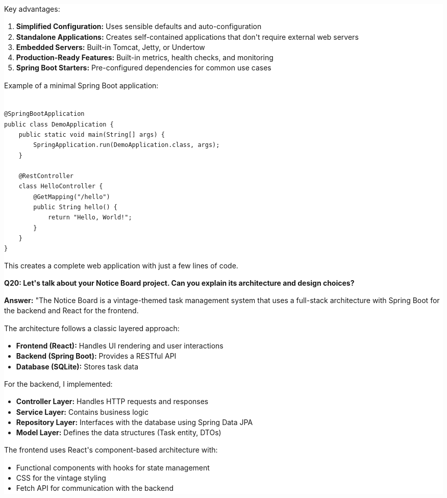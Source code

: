 Key advantages:

1. **Simplified Configuration:** Uses sensible defaults and auto-configuration
2. **Standalone Applications:** Creates self-contained applications that don't require external web servers
3. **Embedded Servers:** Built-in Tomcat, Jetty, or Undertow
4. **Production-Ready Features:** Built-in metrics, health checks, and monitoring
5. **Spring Boot Starters:** Pre-configured dependencies for common use cases

Example of a minimal Spring Boot application:

```

@SpringBootApplication
public class DemoApplication {
    public static void main(String[] args) {
        SpringApplication.run(DemoApplication.class, args);
    }

    @RestController
    class HelloController {
        @GetMapping("/hello")
        public String hello() {
            return "Hello, World!";
        }
    }
}
```

This creates a complete web application with just a few lines of code.

**Q20: Let's talk about your Notice Board project. Can you explain its architecture and design choices?**

**Answer:** "The Notice Board is a vintage-themed task management system that uses a full-stack architecture with Spring
Boot for the backend and React for the frontend.

The architecture follows a classic layered approach:

- **Frontend (React):** Handles UI rendering and user interactions
- **Backend (Spring Boot):** Provides a RESTful API
- **Database (SQLite):** Stores task data

For the backend, I implemented:

- **Controller Layer:** Handles HTTP requests and responses
- **Service Layer:** Contains business logic
- **Repository Layer:** Interfaces with the database using Spring Data JPA
- **Model Layer:** Defines the data structures (Task entity, DTOs)

The frontend uses React's component-based architecture with:

- Functional components with hooks for state management
- CSS for the vintage styling
- Fetch API for communication with the backend
